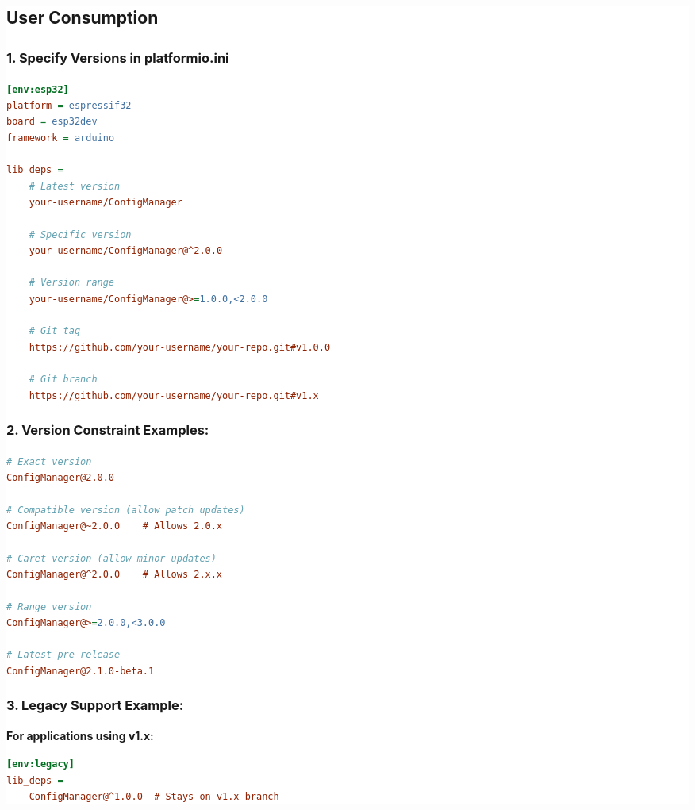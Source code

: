 ## User Consumption

### 1. Specify Versions in platformio.ini

```ini
[env:esp32]
platform = espressif32
board = esp32dev
framework = arduino

lib_deps = 
    # Latest version
    your-username/ConfigManager
    
    # Specific version
    your-username/ConfigManager@^2.0.0
    
    # Version range
    your-username/ConfigManager@>=1.0.0,<2.0.0
    
    # Git tag
    https://github.com/your-username/your-repo.git#v1.0.0
    
    # Git branch
    https://github.com/your-username/your-repo.git#v1.x
```

### 2. Version Constraint Examples:

```ini
# Exact version
ConfigManager@2.0.0

# Compatible version (allow patch updates)
ConfigManager@~2.0.0    # Allows 2.0.x

# Caret version (allow minor updates)
ConfigManager@^2.0.0    # Allows 2.x.x

# Range version
ConfigManager@>=2.0.0,<3.0.0

# Latest pre-release
ConfigManager@2.1.0-beta.1
```

### 3. Legacy Support Example:

**For applications using v1.x:**
```ini
[env:legacy]
lib_deps = 
    ConfigManager@^1.0.0  # Stays on v1.x branch
```
